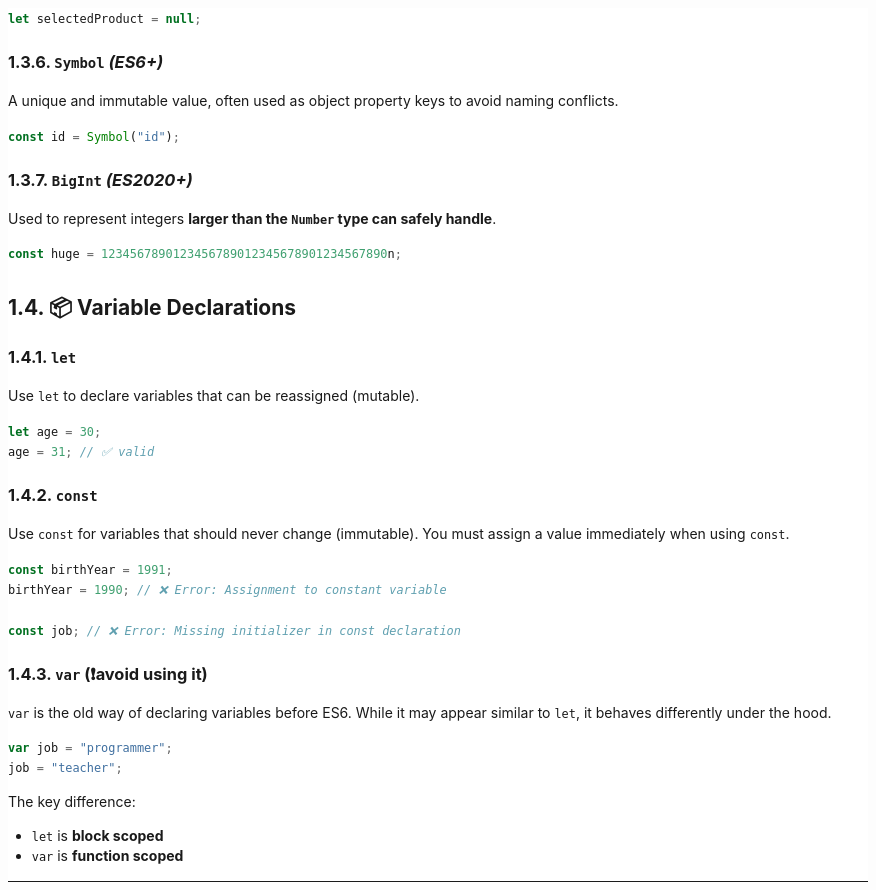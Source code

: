 ```js
let selectedProduct = null;
```

### 1.3.6. `Symbol` _(ES6+)_

A unique and immutable value, often used as object property keys to avoid naming conflicts.

```js
const id = Symbol("id");
```

### 1.3.7. `BigInt` _(ES2020+)_

Used to represent integers **larger than the `Number` type can safely handle**.

```js
const huge = 1234567890123456789012345678901234567890n;
```

## 1.4. 📦 Variable Declarations

### 1.4.1. `let`

Use `let` to declare variables that can be reassigned (mutable).

```js
let age = 30;
age = 31; // ✅ valid
```

### 1.4.2. `const`

Use `const` for variables that should never change (immutable). You must assign a value immediately when using `const`.

```js
const birthYear = 1991;
birthYear = 1990; // ❌ Error: Assignment to constant variable

const job; // ❌ Error: Missing initializer in const declaration
```

### 1.4.3. `var` (❗avoid using it)

`var` is the old way of declaring variables before ES6. While it may appear similar to `let`, it behaves differently under the hood.

```js
var job = "programmer";
job = "teacher";
```

The key difference:

- `let` is **block scoped**
- `var` is **function scoped**

---